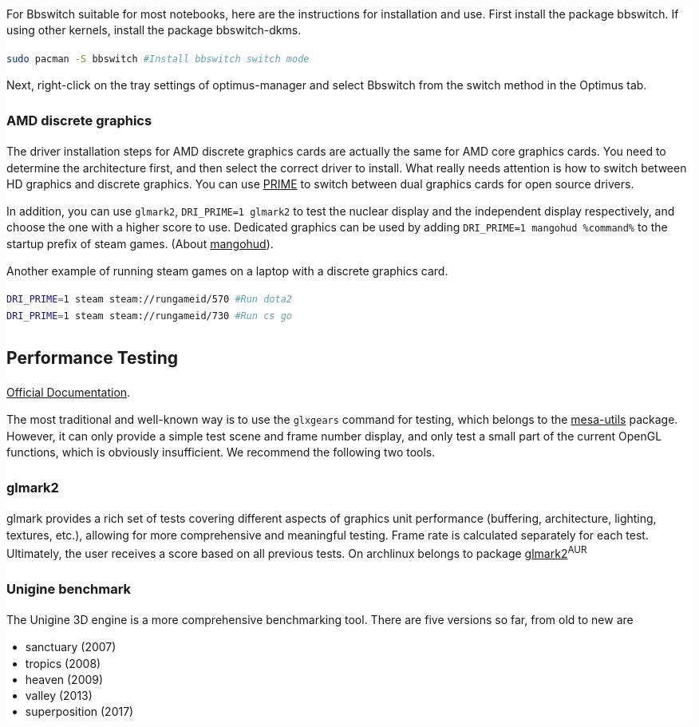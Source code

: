For Bbswitch suitable for most notebooks, here are the instructions for installation and use. First install the package bbswitch. If using other kernels, install the package bbswitch-dkms.

```bash
sudo pacman -S bbswitch #Install bbswitch switch mode
```

Next, right-click on the tray settings of optimus-manager and select Bbswitch from the switch method in the Optimus tab.

### AMD discrete graphics

The driver installation steps for AMD discrete graphics cards are actually the same for AMD core graphics cards. You need to determine the architecture first, and then select the correct driver to install. What really needs attention is how to switch between HD graphics and discrete graphics. You can use [PRIME](https://wiki.archlinux.org/title/PRIME#For_open_source_drivers_-_PRIME) to switch between dual graphics cards for open source drivers.

In addition, you can use `glmark2`, `DRI_PRIME=1 glmark2` to test the nuclear display and the independent display respectively, and choose the one with a higher score to use. Dedicated graphics can be used by adding `DRI_PRIME=1 mangohud %command%` to the startup prefix of steam games. (About [mangohud](/play/software?id=performancemonitoring)).

Another example of running steam games on a laptop with a discrete graphics card.

```bash
DRI_PRIME=1 steam steam://rungameid/570 #Run dota2
DRI_PRIME=1 steam steam://rungameid/730 #Run cs go
```

## Performance Testing

[Official Documentation](https://wiki.archlinux.org/index.php/benchmarking).

The most traditional and well-known way is to use the `glxgears` command for testing, which belongs to the [mesa-utils](https://www.archlinux.org/packages/extra/x86_64/mesa-demos/) package. However, it can only provide a simple test scene and frame number display, and only test a small part of the current OpenGL functions, which is obviously insufficient. We recommend the following two tools.

### glmark2

glmark provides a rich set of tests covering different aspects of graphics unit performance (buffering, architecture, lighting, textures, etc.), allowing for more comprehensive and meaningful testing. Frame rate is calculated separately for each test. Ultimately, the user receives a score based on all previous tests. On archlinux belongs to package [glmark2](https://aur.archlinux.org/packages/glmark2/)<sup>AUR</sup>

### Unigine benchmark

The Unigine 3D engine is a more comprehensive benchmarking tool. There are five versions so far, from old to new are

- sanctuary (2007)
- tropics (2008)
- heaven (2009)
- valley (2013)
- superposition (2017)
